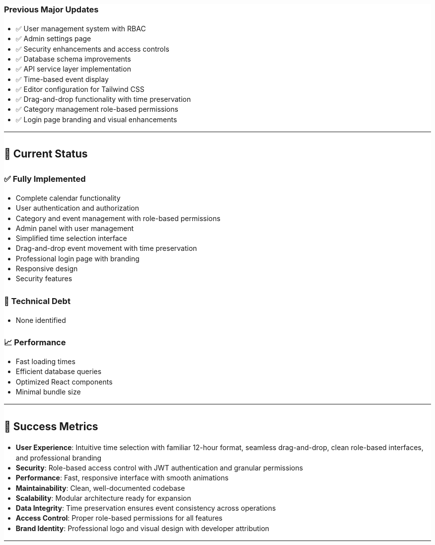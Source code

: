 ### **Previous Major Updates**
- ✅ User management system with RBAC
- ✅ Admin settings page
- ✅ Security enhancements and access controls
- ✅ Database schema improvements
- ✅ API service layer implementation
- ✅ Time-based event display
- ✅ Editor configuration for Tailwind CSS
- ✅ Drag-and-drop functionality with time preservation
- ✅ Category management role-based permissions
- ✅ Login page branding and visual enhancements

---

## 🎯 **Current Status**

### **✅ Fully Implemented**
- Complete calendar functionality
- User authentication and authorization
- Category and event management with role-based permissions
- Admin panel with user management
- Simplified time selection interface
- Drag-and-drop event movement with time preservation
- Professional login page with branding
- Responsive design
- Security features

### **🔧 Technical Debt**
- None identified

### **📈 Performance**
- Fast loading times
- Efficient database queries
- Optimized React components
- Minimal bundle size

---

## 🎉 **Success Metrics**

- **User Experience**: Intuitive time selection with familiar 12-hour format, seamless drag-and-drop, clean role-based interfaces, and professional branding
- **Security**: Role-based access control with JWT authentication and granular permissions
- **Performance**: Fast, responsive interface with smooth animations
- **Maintainability**: Clean, well-documented codebase
- **Scalability**: Modular architecture ready for expansion
- **Data Integrity**: Time preservation ensures event consistency across operations
- **Access Control**: Proper role-based permissions for all features
- **Brand Identity**: Professional logo and visual design with developer attribution

---